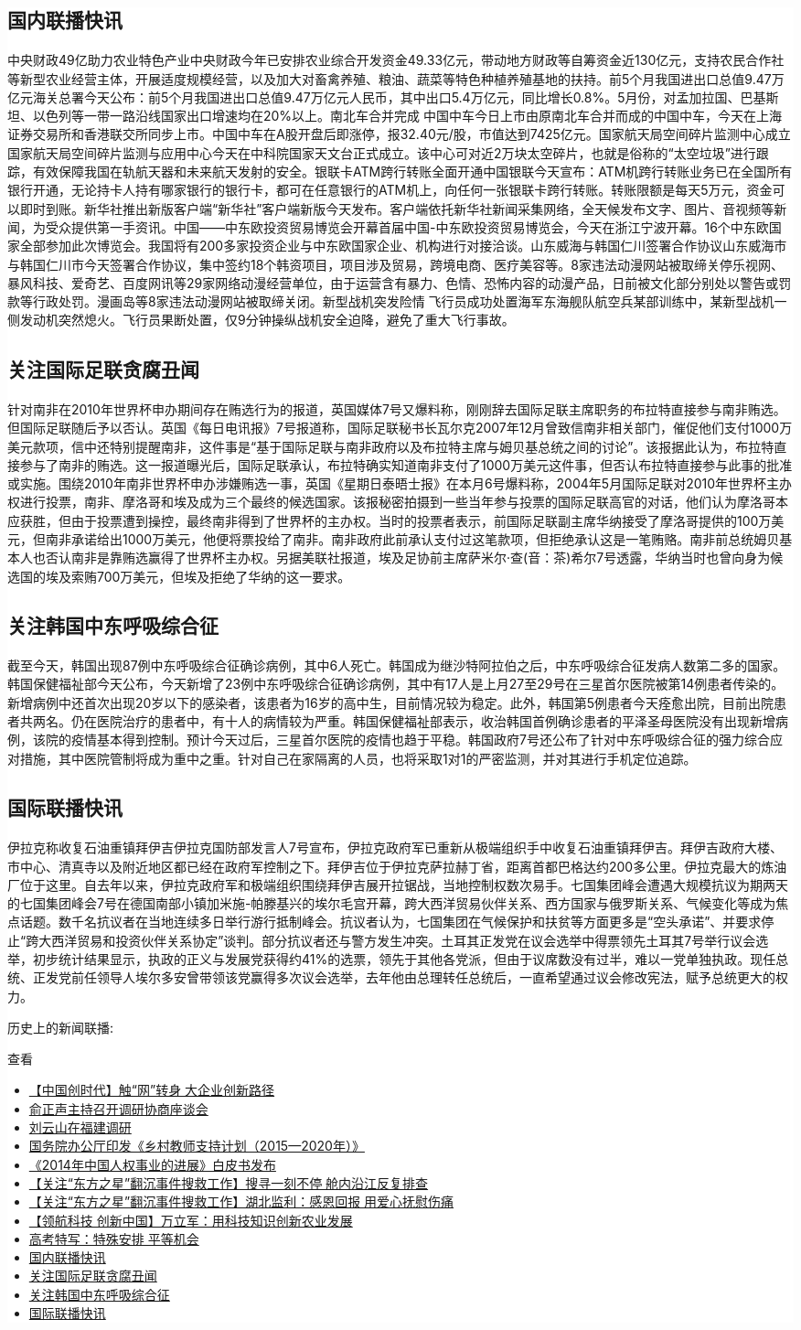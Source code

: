 
## 国内联播快讯


中央财政49亿助力农业特色产业中央财政今年已安排农业综合开发资金49.33亿元，带动地方财政等自筹资金近130亿元，支持农民合作社等新型农业经营主体，开展适度规模经营，以及加大对畜禽养殖、粮油、蔬菜等特色种植养殖基地的扶持。前5个月我国进出口总值9.47万亿元海关总署今天公布：前5个月我国进出口总值9.47万亿元人民币，其中出口5.4万亿元，同比增长0.8%。5月份，对孟加拉国、巴基斯坦、以色列等一带一路沿线国家出口增速均在20%以上。南北车合并完成 中国中车今日上市由原南北车合并而成的中国中车，今天在上海证券交易所和香港联交所同步上市。中国中车在A股开盘后即涨停，报32.40元/股，市值达到7425亿元。国家航天局空间碎片监测中心成立国家航天局空间碎片监测与应用中心今天在中科院国家天文台正式成立。该中心可对近2万块太空碎片，也就是俗称的“太空垃圾”进行跟踪，有效保障我国在轨航天器和未来航天发射的安全。银联卡ATM跨行转账全面开通中国银联今天宣布：ATM机跨行转账业务已在全国所有银行开通，无论持卡人持有哪家银行的银行卡，都可在任意银行的ATM机上，向任何一张银联卡跨行转账。转账限额是每天5万元，资金可以即时到账。新华社推出新版客户端“新华社”客户端新版今天发布。客户端依托新华社新闻采集网络，全天候发布文字、图片、音视频等新闻，为受众提供第一手资讯。中国——中东欧投资贸易博览会开幕首届中国-中东欧投资贸易博览会，今天在浙江宁波开幕。16个中东欧国家全部参加此次博览会。我国将有200多家投资企业与中东欧国家企业、机构进行对接洽谈。山东威海与韩国仁川签署合作协议山东威海市与韩国仁川市今天签署合作协议，集中签约18个韩资项目，项目涉及贸易，跨境电商、医疗美容等。8家违法动漫网站被取缔关停乐视网、暴风科技、爱奇艺、百度网讯等29家网络动漫经营单位，由于运营含有暴力、色情、恐怖内容的动漫产品，日前被文化部分别处以警告或罚款等行政处罚。漫画岛等8家违法动漫网站被取缔关闭。新型战机突发险情 飞行员成功处置海军东海舰队航空兵某部训练中，某新型战机一侧发动机突然熄火。飞行员果断处置，仅9分钟操纵战机安全迫降，避免了重大飞行事故。


## 关注国际足联贪腐丑闻


针对南非在2010年世界杯申办期间存在贿选行为的报道，英国媒体7号又爆料称，刚刚辞去国际足联主席职务的布拉特直接参与南非贿选。但国际足联随后予以否认。英国《每日电讯报》7号报道称，国际足联秘书长瓦尔克2007年12月曾致信南非相关部门，催促他们支付1000万美元款项，信中还特别提醒南非，这件事是“基于国际足联与南非政府以及布拉特主席与姆贝基总统之间的讨论”。该报据此认为，布拉特直接参与了南非的贿选。这一报道曝光后，国际足联承认，布拉特确实知道南非支付了1000万美元这件事，但否认布拉特直接参与此事的批准或实施。围绕2010年南非世界杯申办涉嫌贿选一事，英国《星期日泰晤士报》在本月6号爆料称，2004年5月国际足联对2010年世界杯主办权进行投票，南非、摩洛哥和埃及成为三个最终的候选国家。该报秘密拍摄到一些当年参与投票的国际足联高官的对话，他们认为摩洛哥本应获胜，但由于投票遭到操控，最终南非得到了世界杯的主办权。当时的投票者表示，前国际足联副主席华纳接受了摩洛哥提供的100万美元，但南非承诺给出1000万美元，他便将票投给了南非。南非政府此前承认支付过这笔款项，但拒绝承认这是一笔贿赂。南非前总统姆贝基本人也否认南非是靠贿选赢得了世界杯主办权。另据美联社报道，埃及足协前主席萨米尔·查(音：茶)希尔7号透露，华纳当时也曾向身为候选国的埃及索贿700万美元，但埃及拒绝了华纳的这一要求。


## 关注韩国中东呼吸综合征


截至今天，韩国出现87例中东呼吸综合征确诊病例，其中6人死亡。韩国成为继沙特阿拉伯之后，中东呼吸综合征发病人数第二多的国家。韩国保健福祉部今天公布，今天新增了23例中东呼吸综合征确诊病例，其中有17人是上月27至29号在三星首尔医院被第14例患者传染的。新增病例中还首次出现20岁以下的感染者，该患者为16岁的高中生，目前情况较为稳定。此外，韩国第5例患者今天痊愈出院，目前出院患者共两名。仍在医院治疗的患者中，有十人的病情较为严重。韩国保健福祉部表示，收治韩国首例确诊患者的平泽圣母医院没有出现新增病例，该院的疫情基本得到控制。预计今天过后，三星首尔医院的疫情也趋于平稳。韩国政府7号还公布了针对中东呼吸综合征的强力综合应对措施，其中医院管制将成为重中之重。针对自己在家隔离的人员，也将采取1对1的严密监测，并对其进行手机定位追踪。


## 国际联播快讯


伊拉克称收复石油重镇拜伊吉伊拉克国防部发言人7号宣布，伊拉克政府军已重新从极端组织手中收复石油重镇拜伊吉。拜伊吉政府大楼、市中心、清真寺以及附近地区都已经在政府军控制之下。拜伊吉位于伊拉克萨拉赫丁省，距离首都巴格达约200多公里。伊拉克最大的炼油厂位于这里。自去年以来，伊拉克政府军和极端组织围绕拜伊吉展开拉锯战，当地控制权数次易手。七国集团峰会遭遇大规模抗议为期两天的七国集团峰会7号在德国南部小镇加米施-帕滕基兴的埃尔毛宫开幕，跨大西洋贸易伙伴关系、西方国家与俄罗斯关系、气候变化等成为焦点话题。数千名抗议者在当地连续多日举行游行抵制峰会。抗议者认为，七国集团在气候保护和扶贫等方面更多是“空头承诺”、并要求停止“跨大西洋贸易和投资伙伴关系协定”谈判。部分抗议者还与警方发生冲突。土耳其正发党在议会选举中得票领先土耳其7号举行议会选举，初步统计结果显示，执政的正义与发展党获得约41%的选票，领先于其他各党派，但由于议席数没有过半，难以一党单独执政。现任总统、正发党前任领导人埃尔多安曾带领该党赢得多次议会选举，去年他由总理转任总统后，一直希望通过议会修改宪法，赋予总统更大的权力。






历史上的新闻联播:

 查看
 

* [【中国创时代】触“网”转身 大企业创新路径](#【中国创时代】触“网”转身-大企业创新路径)
* [俞正声主持召开调研协商座谈会](#俞正声主持召开调研协商座谈会)
* [刘云山在福建调研](#刘云山在福建调研)
* [国务院办公厅印发《乡村教师支持计划（2015—2020年）》](#国务院办公厅印发《乡村教师支持计划（2015—2020年）》)
* [《2014年中国人权事业的进展》白皮书发布](#《2014年中国人权事业的进展》白皮书发布)
* [【关注“东方之星”翻沉事件搜救工作】搜寻一刻不停 舱内沿江反复排查](#【关注“东方之星”翻沉事件搜救工作】搜寻一刻不停-舱内沿江反复排查)
* [【关注“东方之星”翻沉事件搜救工作】湖北监利：感恩回报 用爱心抚慰伤痛](#【关注“东方之星”翻沉事件搜救工作】湖北监利：感恩回报-用爱心抚慰伤痛)
* [【领航科技 创新中国】万立军：用科技知识创新农业发展](#【领航科技-创新中国】万立军：用科技知识创新农业发展)
* [高考特写：特殊安排 平等机会](#高考特写：特殊安排-平等机会)
* [国内联播快讯](#国内联播快讯)
* [关注国际足联贪腐丑闻](#关注国际足联贪腐丑闻)
* [关注韩国中东呼吸综合征](#关注韩国中东呼吸综合征)
* [国际联播快讯](#国际联播快讯)
